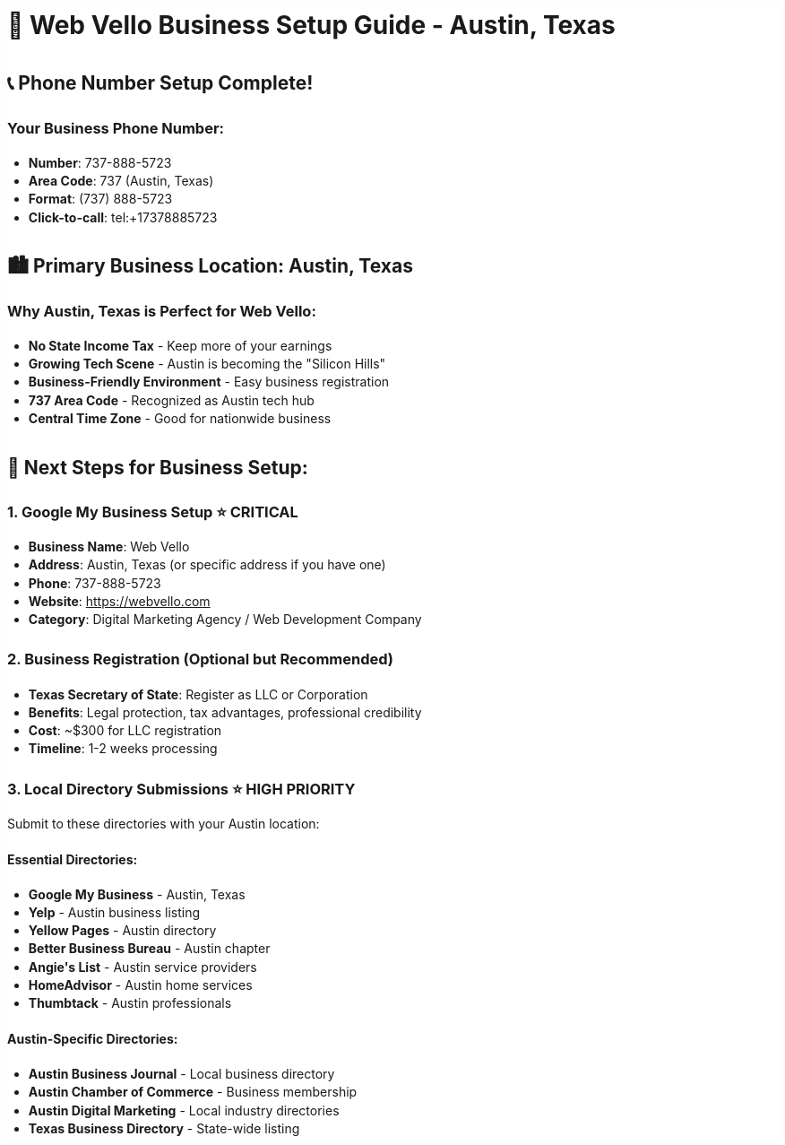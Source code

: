 # 🏢 Web Vello Business Setup Guide - Austin, Texas

## 📞 **Phone Number Setup Complete!**

### **Your Business Phone Number:**
- **Number**: 737-888-5723
- **Area Code**: 737 (Austin, Texas)
- **Format**: (737) 888-5723
- **Click-to-call**: tel:+17378885723

## 🏙️ **Primary Business Location: Austin, Texas**

### **Why Austin, Texas is Perfect for Web Vello:**
- **No State Income Tax** - Keep more of your earnings
- **Growing Tech Scene** - Austin is becoming the "Silicon Hills"
- **Business-Friendly Environment** - Easy business registration
- **737 Area Code** - Recognized as Austin tech hub
- **Central Time Zone** - Good for nationwide business

## 🎯 **Next Steps for Business Setup:**

### **1. Google My Business Setup** ⭐ CRITICAL
- **Business Name**: Web Vello
- **Address**: Austin, Texas (or specific address if you have one)
- **Phone**: 737-888-5723
- **Website**: https://webvello.com
- **Category**: Digital Marketing Agency / Web Development Company

### **2. Business Registration (Optional but Recommended)**
- **Texas Secretary of State**: Register as LLC or Corporation
- **Benefits**: Legal protection, tax advantages, professional credibility
- **Cost**: ~$300 for LLC registration
- **Timeline**: 1-2 weeks processing

### **3. Local Directory Submissions** ⭐ HIGH PRIORITY
Submit to these directories with your Austin location:

#### **Essential Directories:**
- **Google My Business** - Austin, Texas
- **Yelp** - Austin business listing
- **Yellow Pages** - Austin directory
- **Better Business Bureau** - Austin chapter
- **Angie's List** - Austin service providers
- **HomeAdvisor** - Austin home services
- **Thumbtack** - Austin professionals

#### **Austin-Specific Directories:**
- **Austin Business Journal** - Local business directory
- **Austin Chamber of Commerce** - Business membership
- **Austin Digital Marketing** - Local industry directories
- **Texas Business Directory** - State-wide listing
